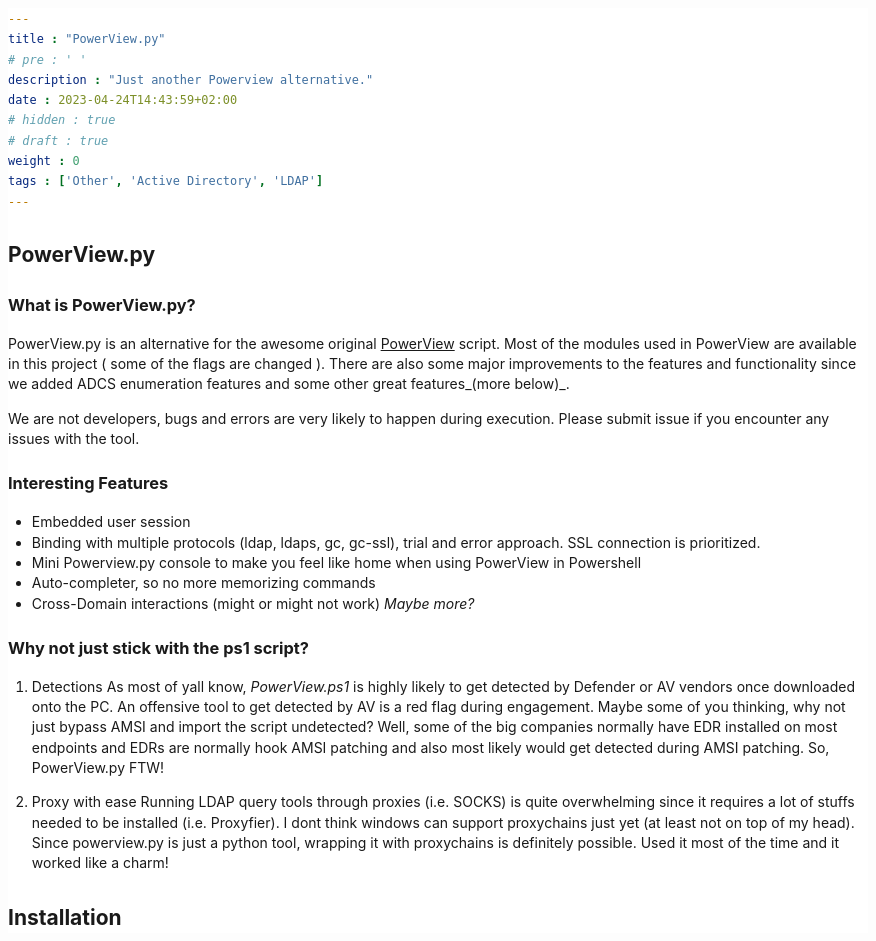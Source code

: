 ```yaml
---
title : "PowerView.py"
# pre : ' '
description : "Just another Powerview alternative."
date : 2023-04-24T14:43:59+02:00
# hidden : true
# draft : true
weight : 0
tags : ['Other', 'Active Directory', 'LDAP']
---
```


## PowerView.py

### What is PowerView.py?

PowerView.py is an alternative for the awesome original [PowerView](https://github.com/PowerShellMafia/PowerSploit/blob/master/Recon/PowerView.ps1) script. Most of the modules used in PowerView are available in this project ( some of the flags are changed ). There are also some major improvements to the features and functionality since we added ADCS enumeration features and some other great features_(more below)_.

We are not developers, bugs and errors are very likely to happen during execution. Please submit issue if you encounter any issues with the tool.

### Interesting Features

- Embedded user session
- Binding with multiple protocols (ldap, ldaps, gc, gc-ssl), trial and error approach. SSL connection is prioritized.
- Mini Powerview.py console to make you feel like home when using PowerView in Powershell
- Auto-completer, so no more memorizing commands
- Cross-Domain interactions (might or might not work)
_Maybe more?_

### Why not just stick with the ps1 script?

1. Detections
As most of yall know, _PowerView.ps1_ is highly likely to get detected by Defender or AV vendors once downloaded onto the PC. An offensive tool to get detected by AV is a red flag during engagement. Maybe some of you thinking, why not just bypass AMSI and import the script undetected? Well, some of the big companies normally have EDR installed on most endpoints and EDRs are normally hook AMSI patching and also most likely would get detected during AMSI patching. So, PowerView.py FTW!

2. Proxy with ease
Running LDAP query tools through proxies (i.e. SOCKS) is quite overwhelming since it requires a lot of stuffs needed to be installed (i.e. Proxyfier). I dont think windows can support proxychains just yet (at least not on top of my head). Since powerview.py is just a python tool, wrapping it with proxychains is definitely possible. Used it most of the time and it worked like a charm!

## Installation
